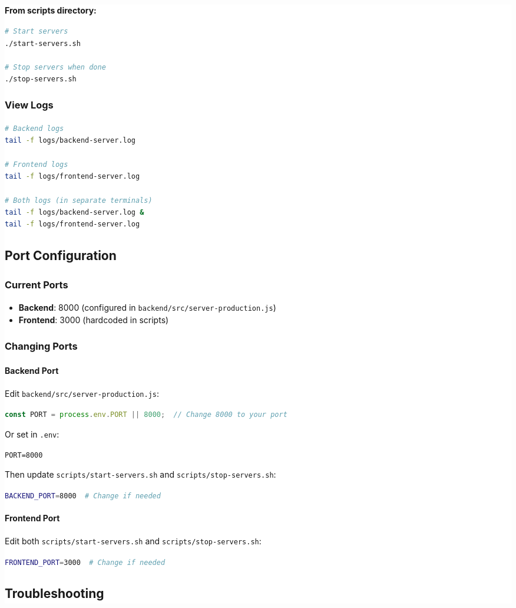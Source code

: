 **From scripts directory:**
```bash
# Start servers
./start-servers.sh

# Stop servers when done
./stop-servers.sh
```

### View Logs
```bash
# Backend logs
tail -f logs/backend-server.log

# Frontend logs
tail -f logs/frontend-server.log

# Both logs (in separate terminals)
tail -f logs/backend-server.log &
tail -f logs/frontend-server.log
```

## Port Configuration

### Current Ports
- **Backend**: 8000 (configured in `backend/src/server-production.js`)
- **Frontend**: 3000 (hardcoded in scripts)

### Changing Ports

#### Backend Port
Edit `backend/src/server-production.js`:
```javascript
const PORT = process.env.PORT || 8000;  // Change 8000 to your port
```

Or set in `.env`:
```env
PORT=8000
```

Then update `scripts/start-servers.sh` and `scripts/stop-servers.sh`:
```bash
BACKEND_PORT=8000  # Change if needed
```

#### Frontend Port
Edit both `scripts/start-servers.sh` and `scripts/stop-servers.sh`:
```bash
FRONTEND_PORT=3000  # Change if needed
```

## Troubleshooting
